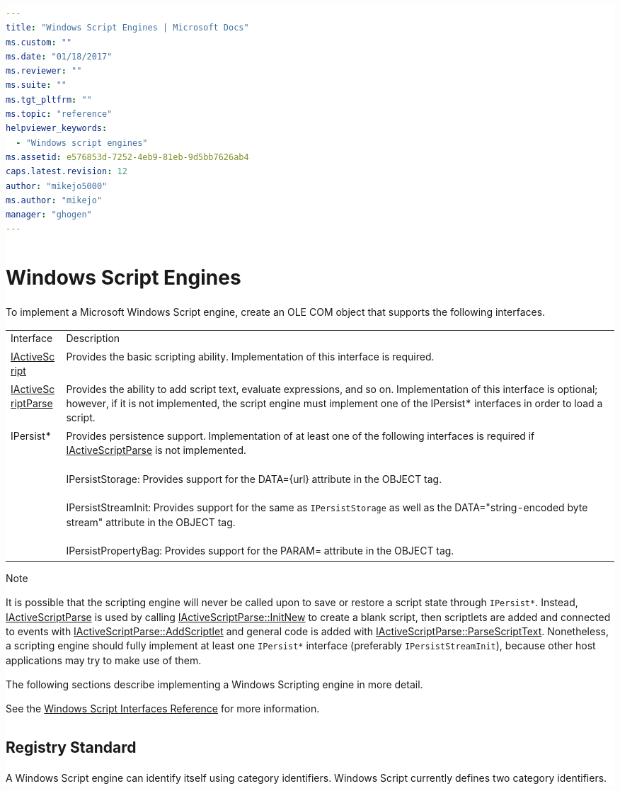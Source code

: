 ```yaml
---
title: "Windows Script Engines | Microsoft Docs"
ms.custom: ""
ms.date: "01/18/2017"
ms.reviewer: ""
ms.suite: ""
ms.tgt_pltfrm: ""
ms.topic: "reference"
helpviewer_keywords: 
  - "Windows script engines"
ms.assetid: e576853d-7252-4eb9-81eb-9d5bb7626ab4
caps.latest.revision: 12
author: "mikejo5000"
ms.author: "mikejo"
manager: "ghogen"
---
```

# Windows Script Engines
To implement a Microsoft Windows Script engine, create an OLE COM object that supports the following interfaces.  
  
|||  
|-|-|  
|Interface|Description|  
|[IActiveScript](../winscript/reference/iactivescript.md)|Provides the basic scripting ability. Implementation of this interface is required.|  
|[IActiveScriptParse](../winscript/reference/iactivescriptparse.md)|Provides the ability to add script text, evaluate expressions, and so on. Implementation of this interface is optional; however, if it is not implemented, the script engine must implement one of the IPersist* interfaces in order to load a script.|  
|IPersist*|Provides persistence support. Implementation of at least one of the following interfaces is required if [IActiveScriptParse](../winscript/reference/iactivescriptparse.md) is not implemented.<br /><br /> IPersistStorage: Provides support for the DATA={url} attribute in the OBJECT tag.<br /><br /> IPersistStreamInit: Provides support for the same as `IPersistStorage` as well as the DATA="string-encoded byte stream" attribute in the OBJECT tag.<br /><br /> IPersistPropertyBag: Provides support for the PARAM= attribute in the OBJECT tag.|  
  
> [!NOTE]
> It is possible that the scripting engine will never be called upon to save or restore a script state through `IPersist*`. Instead, [IActiveScriptParse](../winscript/reference/iactivescriptparse.md) is used by calling [IActiveScriptParse::InitNew](../winscript/reference/iactivescriptparse-initnew.md) to create a blank script, then scriptlets are added and connected to events with [IActiveScriptParse::AddScriptlet](../winscript/reference/iactivescriptparse-addscriptlet.md) and general code is added with [IActiveScriptParse::ParseScriptText](../winscript/reference/iactivescriptparse-parsescripttext.md). Nonetheless, a scripting engine should fully implement at least one `IPersist*` interface (preferably `IPersistStreamInit`), because other host applications may try to make use of them.  
  
 The following sections describe implementing a Windows Scripting engine in more detail.  
  
 See the [Windows Script Interfaces Reference](../winscript/reference/windows-script-interfaces-reference.md) for more information.  
  
## Registry Standard  
 A Windows Script engine can identify itself using category identifiers. Windows Script currently defines two category identifiers.  
  